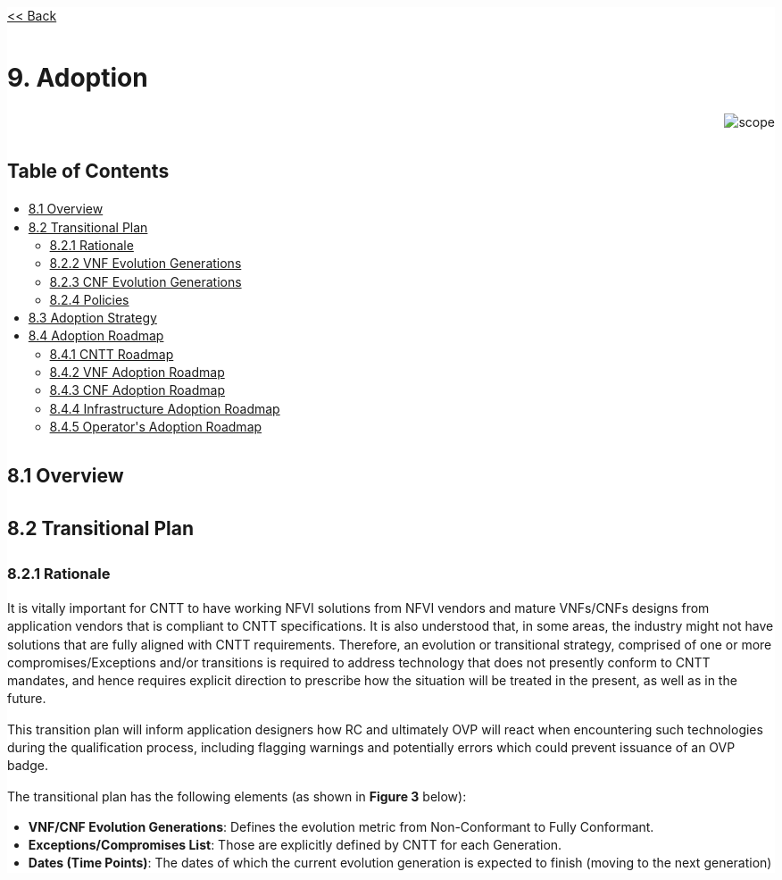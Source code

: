 [<< Back](../)

# 9. Adoption
<p align="right"><img src="../figures/bogo_ifo.png" alt="scope" title="Scope" width="35%"/></p>

## Table of Contents
* [8.1 Overview](#8.1)
* [8.2 Transitional Plan](#8.2)
  * [8.2.1 Rationale](#8.2.1)
  * [8.2.2 VNF Evolution Generations](#8.2.2)
  * [8.2.3 CNF Evolution Generations](#8.2.3)
  * [8.2.4 Policies](#8.2.4)
* [8.3 Adoption Strategy](#8.3)
* [8.4 Adoption Roadmap](#8.4)
  * [8.4.1 CNTT Roadmap](#8.4.1)
  * [8.4.2 VNF Adoption Roadmap](#8.4.2)
  * [8.4.3 CNF Adoption Roadmap](#8.4.3)
  * [8.4.4 Infrastructure Adoption Roadmap](#8.4.4)
  * [8.4.5 Operator's Adoption Roadmap](#8.4.5)

<a name="8.1"></a>
## 8.1 Overview

<a name="8.2"></a>
## 8.2 Transitional Plan

<a name="8.2.1"></a>
### 8.2.1 Rationale

It is vitally important for CNTT to have working NFVI solutions from NFVI vendors and mature VNFs/CNFs designs from application vendors that is compliant to CNTT specifications. It is also understood that, in some areas, the industry might not have solutions that are fully aligned with CNTT requirements. Therefore, an evolution or transitional strategy, comprised of one or more compromises/Exceptions and/or transitions is required to address technology that does not presently conform to CNTT mandates, and hence requires explicit direction to prescribe how the situation will be treated in the present, as well as in the future. 

This transition plan will inform application designers how RC and ultimately OVP will react when encountering such technologies during the qualification process, including flagging warnings and potentially errors which could prevent issuance of an OVP badge.

The transitional plan has the following elements (as shown in **Figure 3** below):
- **VNF/CNF Evolution Generations**: Defines the evolution metric from Non-Conformant to Fully Conformant.
- **Exceptions/Compromises List**: Those are explicitly defined by CNTT for each Generation. 
- **Dates (Time Points)**: The dates of which the current evolution generation is expected to finish (moving to the next generation)
